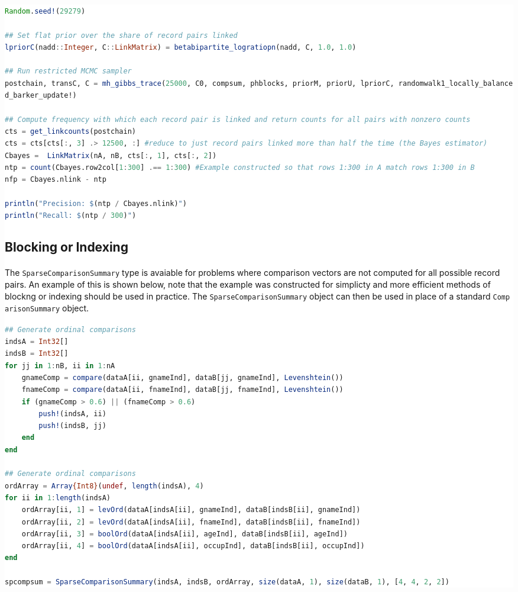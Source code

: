 ```julia
Random.seed!(29279)

## Set flat prior over the share of record pairs linked
lpriorC(nadd::Integer, C::LinkMatrix) = betabipartite_logratiopn(nadd, C, 1.0, 1.0)

## Run restricted MCMC sampler
postchain, transC, C = mh_gibbs_trace(25000, C0, compsum, phblocks, priorM, priorU, lpriorC, randomwalk1_locally_balanced_barker_update!)

## Compute frequency with which each record pair is linked and return counts for all pairs with nonzero counts
cts = get_linkcounts(postchain)
cts = cts[cts[:, 3] .> 12500, :] #reduce to just record pairs linked more than half the time (the Bayes estimator)
Cbayes =  LinkMatrix(nA, nB, cts[:, 1], cts[:, 2])
ntp = count(Cbayes.row2col[1:300] .== 1:300) #Example constructed so that rows 1:300 in A match rows 1:300 in B
nfp = Cbayes.nlink - ntp

println("Precision: $(ntp / Cbayes.nlink)")
println("Recall: $(ntp / 300)")
```

## Blocking or Indexing
The `SparseComparisonSummary` type is avaiable for problems where comparison vectors are not computed for all possible record pairs.  An example of this is shown below, note that the example was constructed for simplicty and more efficient methods of blockng or indexing should be used in practice.  The `SparseComparisonSummary` object can then be used in place of a standard `ComparisonSummary` object.
```julia
## Generate ordinal comparisons
indsA = Int32[]
indsB = Int32[]
for jj in 1:nB, ii in 1:nA
    gnameComp = compare(dataA[ii, gnameInd], dataB[jj, gnameInd], Levenshtein())
    fnameComp = compare(dataA[ii, fnameInd], dataB[jj, fnameInd], Levenshtein())
    if (gnameComp > 0.6) || (fnameComp > 0.6)
        push!(indsA, ii)
        push!(indsB, jj)
    end
end

## Generate ordinal comparisons
ordArray = Array{Int8}(undef, length(indsA), 4)
for ii in 1:length(indsA)
    ordArray[ii, 1] = levOrd(dataA[indsA[ii], gnameInd], dataB[indsB[ii], gnameInd])
    ordArray[ii, 2] = levOrd(dataA[indsA[ii], fnameInd], dataB[indsB[ii], fnameInd])
    ordArray[ii, 3] = boolOrd(dataA[indsA[ii], ageInd], dataB[indsB[ii], ageInd])
    ordArray[ii, 4] = boolOrd(dataA[indsA[ii], occupInd], dataB[indsB[ii], occupInd])
end

spcompsum = SparseComparisonSummary(indsA, indsB, ordArray, size(dataA, 1), size(dataB, 1), [4, 4, 2, 2])
```
